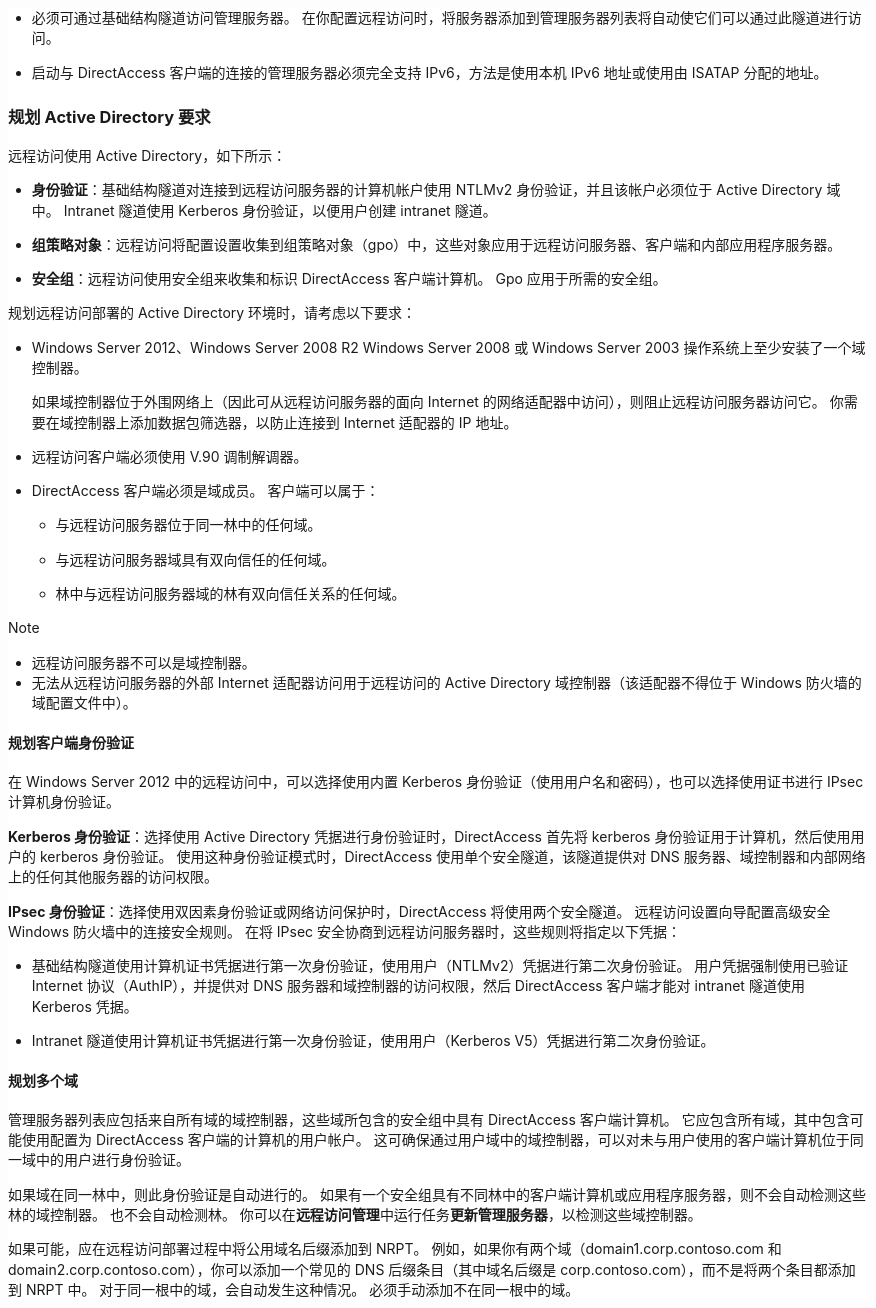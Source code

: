 -   必须可通过基础结构隧道访问管理服务器。 在你配置远程访问时，将服务器添加到管理服务器列表将自动使它们可以通过此隧道进行访问。  
  
-   启动与 DirectAccess 客户端的连接的管理服务器必须完全支持 IPv6，方法是使用本机 IPv6 地址或使用由 ISATAP 分配的地址。  
  
### <a name="plan-active-directory-requirements"></a>规划 Active Directory 要求  
远程访问使用 Active Directory，如下所示：  
  
-   **身份验证**：基础结构隧道对连接到远程访问服务器的计算机帐户使用 NTLMv2 身份验证，并且该帐户必须位于 Active Directory 域中。 Intranet 隧道使用 Kerberos 身份验证，以便用户创建 intranet 隧道。  
  
-   **组策略对象**：远程访问将配置设置收集到组策略对象（gpo）中，这些对象应用于远程访问服务器、客户端和内部应用程序服务器。  
  
-   **安全组**：远程访问使用安全组来收集和标识 DirectAccess 客户端计算机。 Gpo 应用于所需的安全组。  
  
规划远程访问部署的 Active Directory 环境时，请考虑以下要求：  
  
-   Windows Server 2012、Windows Server 2008 R2 Windows Server 2008 或 Windows Server 2003 操作系统上至少安装了一个域控制器。  
  
    如果域控制器位于外围网络上（因此可从远程访问服务器的面向 Internet 的网络适配器中访问），则阻止远程访问服务器访问它。 你需要在域控制器上添加数据包筛选器，以防止连接到 Internet 适配器的 IP 地址。  
  
-   远程访问客户端必须使用 V.90 调制解调器。  
  
-   DirectAccess 客户端必须是域成员。 客户端可以属于：  
  
    -   与远程访问服务器位于同一林中的任何域。  
  
    -   与远程访问服务器域具有双向信任的任何域。  
  
    -   林中与远程访问服务器域的林有双向信任关系的任何域。  
  
> [!NOTE]  
> -   远程访问服务器不可以是域控制器。  
> -   无法从远程访问服务器的外部 Internet 适配器访问用于远程访问的 Active Directory 域控制器（该适配器不得位于 Windows 防火墙的域配置文件中）。  
  
#### <a name="plan-client-authentication"></a>规划客户端身份验证  
在 Windows Server 2012 中的远程访问中，可以选择使用内置 Kerberos 身份验证（使用用户名和密码），也可以选择使用证书进行 IPsec 计算机身份验证。  
  
**Kerberos 身份验证**：选择使用 Active Directory 凭据进行身份验证时，DirectAccess 首先将 kerberos 身份验证用于计算机，然后使用用户的 kerberos 身份验证。 使用这种身份验证模式时，DirectAccess 使用单个安全隧道，该隧道提供对 DNS 服务器、域控制器和内部网络上的任何其他服务器的访问权限。  
  
**IPsec 身份验证**：选择使用双因素身份验证或网络访问保护时，DirectAccess 将使用两个安全隧道。 远程访问设置向导配置高级安全 Windows 防火墙中的连接安全规则。 在将 IPsec 安全协商到远程访问服务器时，这些规则将指定以下凭据：  
  
-   基础结构隧道使用计算机证书凭据进行第一次身份验证，使用用户（NTLMv2）凭据进行第二次身份验证。 用户凭据强制使用已验证 Internet 协议（AuthIP），并提供对 DNS 服务器和域控制器的访问权限，然后 DirectAccess 客户端才能对 intranet 隧道使用 Kerberos 凭据。  
  
-   Intranet 隧道使用计算机证书凭据进行第一次身份验证，使用用户（Kerberos V5）凭据进行第二次身份验证。  
  
#### <a name="plan-multiple-domains"></a>规划多个域  
管理服务器列表应包括来自所有域的域控制器，这些域所包含的安全组中具有 DirectAccess 客户端计算机。 它应包含所有域，其中包含可能使用配置为 DirectAccess 客户端的计算机的用户帐户。 这可确保通过用户域中的域控制器，可以对未与用户使用的客户端计算机位于同一域中的用户进行身份验证。  
  
如果域在同一林中，则此身份验证是自动进行的。 如果有一个安全组具有不同林中的客户端计算机或应用程序服务器，则不会自动检测这些林的域控制器。 也不会自动检测林。 你可以在**远程访问管理**中运行任务**更新管理服务器**，以检测这些域控制器。  
  
如果可能，应在远程访问部署过程中将公用域名后缀添加到 NRPT。 例如，如果你有两个域（domain1.corp.contoso.com 和 domain2.corp.contoso.com），你可以添加一个常见的 DNS 后缀条目（其中域名后缀是 corp.contoso.com），而不是将两个条目都添加到 NRPT 中。 对于同一根中的域，会自动发生这种情况。 必须手动添加不在同一根中的域。  
  